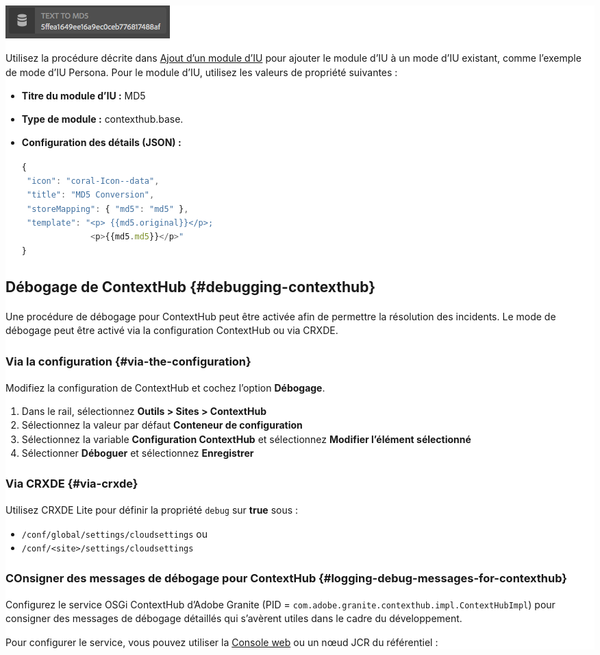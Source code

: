 ![Magasin ContextHub MD5](assets/contexthub-md5-store.png)

Utilisez la procédure décrite dans [Ajout d’un module d’IU](#adding-a-ui-module) pour ajouter le module d’IU à un mode d’IU existant, comme l’exemple de mode d’IU Persona. Pour le module d’IU, utilisez les valeurs de propriété suivantes :

* **Titre du module d’IU :** MD5
* **Type de module :** contexthub.base.
* **Configuration des détails (JSON) :**

  ```javascript
  {
   "icon": "coral-Icon--data",
   "title": "MD5 Conversion",
   "storeMapping": { "md5": "md5" },
   "template": "<p> {{md5.original}}</p>;
                <p>{{md5.md5}}</p>"
  }
  ```

## Débogage de ContextHub {#debugging-contexthub}

Une procédure de débogage pour ContextHub peut être activée afin de permettre la résolution des incidents. Le mode de débogage peut être activé via la configuration ContextHub ou via CRXDE.

### Via la configuration {#via-the-configuration}

Modifiez la configuration de ContextHub et cochez l’option **Débogage**.

1. Dans le rail, sélectionnez **Outils > Sites > ContextHub**
1. Sélectionnez la valeur par défaut **Conteneur de configuration**
1. Sélectionnez la variable **Configuration ContextHub** et sélectionnez **Modifier l’élément sélectionné**
1. Sélectionner **Déboguer** et sélectionnez **Enregistrer**

### Via CRXDE {#via-crxde}

Utilisez CRXDE Lite pour définir la propriété `debug` sur **true** sous :

* `/conf/global/settings/cloudsettings` ou
* `/conf/<site>/settings/cloudsettings`

### COnsigner des messages de débogage pour ContextHub {#logging-debug-messages-for-contexthub}

Configurez le service OSGi ContextHub d’Adobe Granite (PID = `com.adobe.granite.contexthub.impl.ContextHubImpl`) pour consigner des messages de débogage détaillés qui s’avèrent utiles dans le cadre du développement.

Pour configurer le service, vous pouvez utiliser la [Console web](/help/implementing/deploying/configuring-osgi.md) ou un nœud JCR du référentiel :
